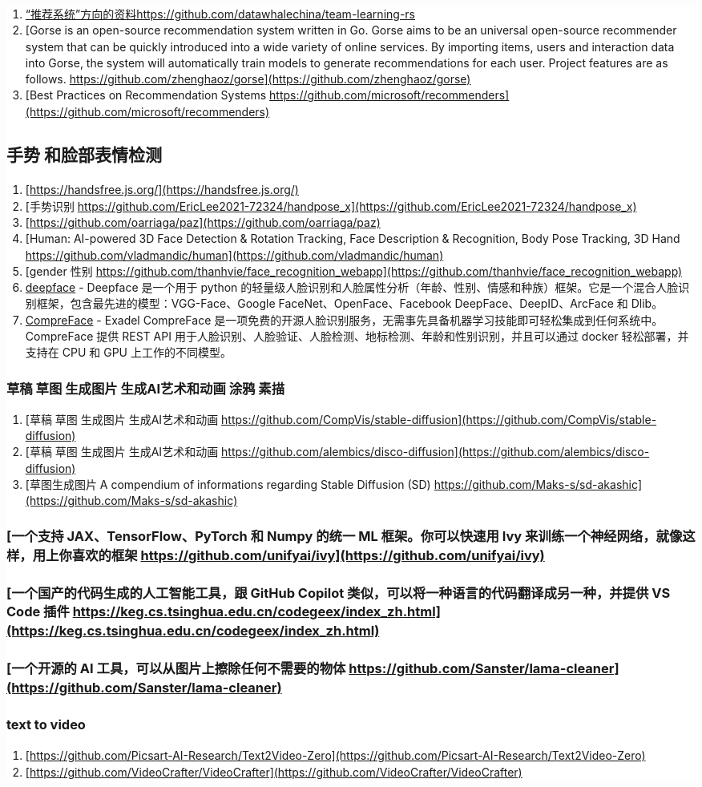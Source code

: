 1. [“推荐系统”方向的资料https://github.com/datawhalechina/team-learning-rs](https://github.com/datawhalechina/team-learning-rs)
1. [Gorse is an open-source recommendation system written in Go. Gorse aims to be an universal open-source recommender system that can be quickly introduced into a wide variety of online services. By importing items, users and interaction data into Gorse, the system will automatically train models to generate recommendations for each user. Project features are as follows. https://github.com/zhenghaoz/gorse](https://github.com/zhenghaoz/gorse)
1. [Best Practices on Recommendation Systems https://github.com/microsoft/recommenders](https://github.com/microsoft/recommenders)

## 手势 和脸部表情检测

1. [https://handsfree.js.org/](https://handsfree.js.org/)
2. [手势识别 https://github.com/EricLee2021-72324/handpose_x](https://github.com/EricLee2021-72324/handpose_x)
3. [https://github.com/oarriaga/paz](https://github.com/oarriaga/paz)
4. [Human: AI-powered 3D Face Detection & Rotation Tracking, Face Description & Recognition, Body Pose Tracking, 3D Hand https://github.com/vladmandic/human](https://github.com/vladmandic/human)
5. [gender 性别 https://github.com/thanhvie/face_recognition_webapp](https://github.com/thanhvie/face_recognition_webapp)
6. [deepface](https://github.com/serengil/deepface) - Deepface 是一个用于 python 的轻量级人脸识别和人脸属性分析（年龄、性别、情感和种族）框架。它是一个混合人脸识别框架，包含最先进的模型：VGG-Face、Google FaceNet、OpenFace、Facebook DeepFace、DeepID、ArcFace 和 Dlib。
7. [CompreFace](https://github.com/exadel-inc/CompreFace) - Exadel CompreFace 是一项免费的开源人脸识别服务，无需事先具备机器学习技能即可轻松集成到任何系统中。CompreFace 提供 REST API 用于人脸识别、人脸验证、人脸检测、地标检测、年龄和性别识别，并且可以通过 docker 轻松部署，并支持在 CPU 和 GPU 上工作的不同模型。


### 草稿 草图 生成图片 生成AI艺术和动画 涂鸦 素描
1. [草稿 草图 生成图片 生成AI艺术和动画 https://github.com/CompVis/stable-diffusion](https://github.com/CompVis/stable-diffusion)
2. [草稿 草图 生成图片 生成AI艺术和动画 https://github.com/alembics/disco-diffusion](https://github.com/alembics/disco-diffusion)
3. [草图生成图片 A compendium of informations regarding Stable Diffusion (SD) https://github.com/Maks-s/sd-akashic](https://github.com/Maks-s/sd-akashic)


### [一个支持 JAX、TensorFlow、PyTorch 和 Numpy 的统一 ML 框架。你可以快速用 Ivy 来训练一个神经网络，就像这样，用上你喜欢的框架 https://github.com/unifyai/ivy](https://github.com/unifyai/ivy)


### [一个国产的代码生成的人工智能工具，跟 GitHub Copilot 类似，可以将一种语言的代码翻译成另一种，并提供 VS Code 插件 https://keg.cs.tsinghua.edu.cn/codegeex/index_zh.html](https://keg.cs.tsinghua.edu.cn/codegeex/index_zh.html)


### [一个开源的 AI 工具，可以从图片上擦除任何不需要的物体 https://github.com/Sanster/lama-cleaner](https://github.com/Sanster/lama-cleaner)

### text to video 
1. [https://github.com/Picsart-AI-Research/Text2Video-Zero](https://github.com/Picsart-AI-Research/Text2Video-Zero)
2. [https://github.com/VideoCrafter/VideoCrafter](https://github.com/VideoCrafter/VideoCrafter)
